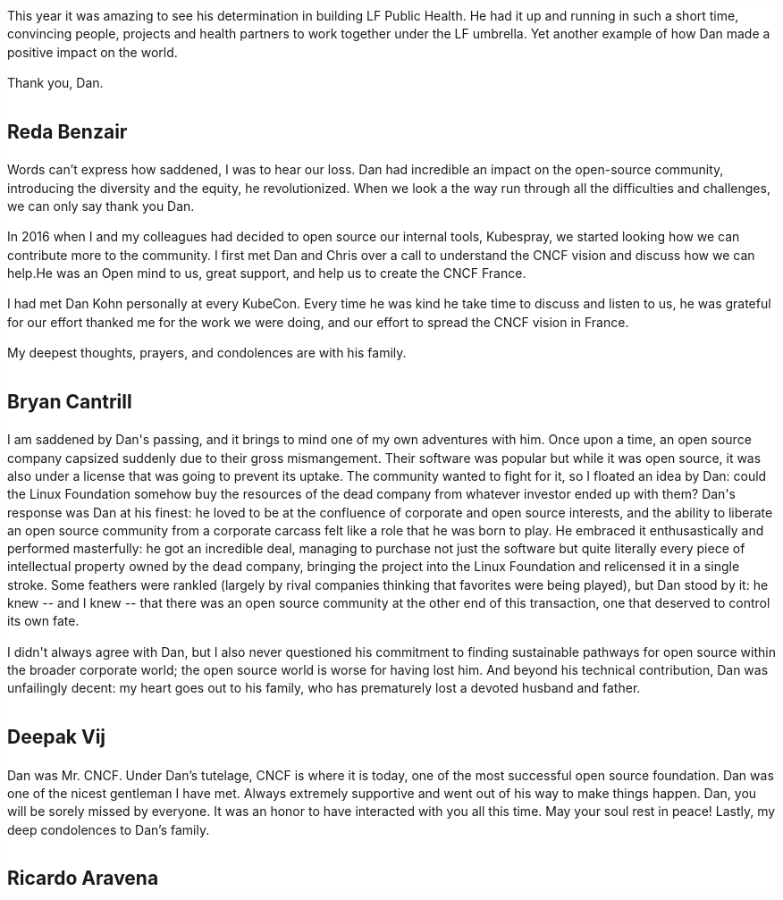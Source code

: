 This year it was amazing to see his determination in building LF Public Health. He had it up and running in such a short time, convincing people, projects and health partners to work together under the LF umbrella. Yet another example of how Dan made a positive impact on the world.

Thank you, Dan.

## Reda Benzair

Words can’t express how saddened, I was to hear our loss. Dan had incredible an impact on the open-source community, introducing the diversity and the equity, he revolutionized. When we look a the way run through all the difficulties and challenges, we can only say thank you Dan.

In 2016 when I and my colleagues had decided to open source our internal tools, Kubespray, we started looking how we can contribute more to the community. I first met Dan and Chris over a call to understand the CNCF vision and discuss how we can help.He was an Open mind to us, great support, and help us to create the CNCF France.

I had met Dan Kohn personally at every KubeCon. Every time he was kind he take time to discuss and listen to us, he was grateful for our effort thanked me for the work we were doing, and our effort to spread the CNCF vision in France.

My deepest thoughts, prayers, and condolences are with his family.

## Bryan Cantrill

I am saddened by Dan's passing, and it brings to mind one of my own adventures with him.  Once upon a time, an open source company capsized suddenly due to their gross mismangement.  Their software was popular but while it was open source, it was also under a license that was going to prevent its uptake.  The community wanted to fight for it, so I floated an idea by Dan:  could the Linux Foundation somehow buy the resources of the dead company from whatever investor ended up with them?  Dan's response was Dan at his finest:  he loved to be at the confluence of corporate and open source interests, and the ability to liberate an open source community from a corporate carcass felt like a role that he was born to play.  He embraced it enthusastically and performed masterfully:  he got an incredible deal, managing to purchase not just the software but quite literally every piece of intellectual property owned by the dead company, bringing the project into the Linux Foundation and relicensed it in a single stroke.  Some feathers were rankled (largely by rival companies thinking that favorites were being played), but Dan stood by it:  he knew -- and I knew -- that there was an open source community at the other end of this transaction, one that deserved to control its own fate.

I didn't always agree with Dan, but I also never questioned his commitment to finding sustainable pathways for open source within the broader corporate world; the open source world is worse for having lost him.  And beyond his technical contribution, Dan was unfailingly decent:  my heart goes out to his family, who has prematurely lost a devoted husband and father.

## Deepak Vij

Dan was Mr. CNCF. Under Dan’s tutelage, CNCF is where it is today, one of the most successful open source foundation. Dan was one of the nicest gentleman I have met. Always extremely supportive and went out of his way to make things happen. Dan, you will be sorely missed by everyone. It was an honor to have interacted with you all this time. May your soul rest in peace! Lastly, my deep condolences to Dan’s family.

## Ricardo Aravena
